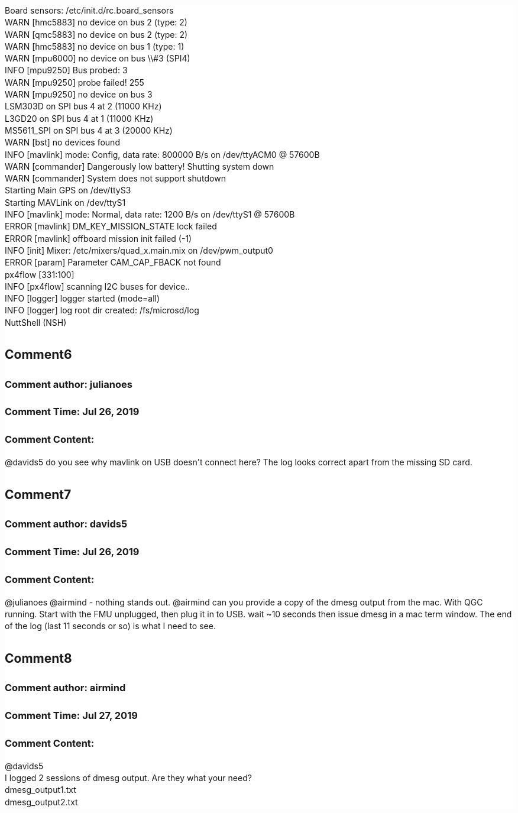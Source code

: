 Board sensors: /etc/init.d/rc.board_sensors      
WARN  [hmc5883] no device on bus 2 (type: 2)      
WARN  [qmc5883] no device on bus 2 (type: 2)      
WARN  [hmc5883] no device on bus 1 (type: 1)      
WARN  [mpu6000] no device on bus \\\\#3 (SPI4)      
INFO  [mpu9250] Bus probed: 3      
WARN  [mpu9250] probe failed! 255      
WARN  [mpu9250] no device on bus 3      
LSM303D on SPI bus 4 at 2 (11000 KHz)      
L3GD20 on SPI bus 4 at 1 (11000 KHz)      
MS5611_SPI on SPI bus 4 at 3 (20000 KHz)      
WARN  [bst] no devices found      
INFO  [mavlink] mode: Config, data rate: 800000 B/s on /dev/ttyACM0 @ 57600B      
WARN  [commander] Dangerously low battery! Shutting system down      
WARN  [commander] System does not support shutdown      
Starting Main GPS on /dev/ttyS3      
Starting MAVLink on /dev/ttyS1      
INFO  [mavlink] mode: Normal, data rate: 1200 B/s on /dev/ttyS1 @ 57600B      
ERROR [mavlink] DM_KEY_MISSION_STATE lock failed      
ERROR [mavlink] offboard mission init failed (-1)      
INFO  [init] Mixer: /etc/mixers/quad_x.main.mix on /dev/pwm_output0      
ERROR [param] Parameter CAM_CAP_FBACK not found      
px4flow [331:100]      
INFO  [px4flow] scanning I2C buses for device..      
INFO  [logger] logger started (mode=all)      
INFO  [logger] log root dir created: /fs/microsd/log      
NuttShell (NSH)    

## Comment6
### Comment author: julianoes
### Comment Time: Jul 26, 2019
### Comment Content:   
@davids5 do you see why mavlink on USB doesn't connect here? The log looks correct apart from the missing SD card.  

## Comment7
### Comment author: davids5
### Comment Time: Jul 26, 2019
### Comment Content:   
@julianoes @airmind - nothing stands out. @airmind can you provide a copy of the dmesg output from the mac. With QGC running. Start with the FMU unplugged, then plug it in to USB. wait ~10 seconds then issue dmesg in a mac term window. The end of the log (last 11 seconds or so) is what I need to see.  

## Comment8
### Comment author: airmind
### Comment Time: Jul 27, 2019
### Comment Content:   
@davids5  
I logged 2 sessions of dmesg output. Are they what your need?  
dmesg_output1.txt    
dmesg_output2.txt  
